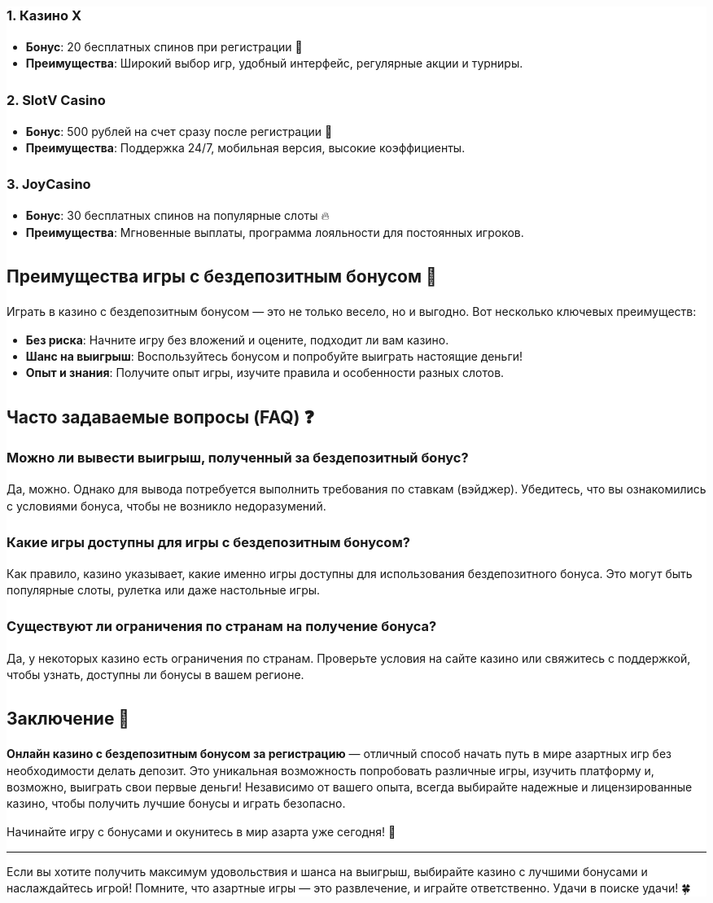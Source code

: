 ### 1. **Казино X**
   - **Бонус**: 20 бесплатных спинов при регистрации 🎰
   - **Преимущества**: Широкий выбор игр, удобный интерфейс, регулярные акции и турниры.

### 2. **SlotV Casino**
   - **Бонус**: 500 рублей на счет сразу после регистрации 🤑
   - **Преимущества**: Поддержка 24/7, мобильная версия, высокие коэффициенты.

### 3. **JoyCasino**
   - **Бонус**: 30 бесплатных спинов на популярные слоты 🔥
   - **Преимущества**: Мгновенные выплаты, программа лояльности для постоянных игроков.

## Преимущества игры с бездепозитным бонусом 🎲

Играть в казино с бездепозитным бонусом — это не только весело, но и выгодно. Вот несколько ключевых преимуществ:
- **Без риска**: Начните игру без вложений и оцените, подходит ли вам казино.
- **Шанс на выигрыш**: Воспользуйтесь бонусом и попробуйте выиграть настоящие деньги!
- **Опыт и знания**: Получите опыт игры, изучите правила и особенности разных слотов.

## Часто задаваемые вопросы (FAQ) ❓

### Можно ли вывести выигрыш, полученный за бездепозитный бонус?
Да, можно. Однако для вывода потребуется выполнить требования по ставкам (вэйджер). Убедитесь, что вы ознакомились с условиями бонуса, чтобы не возникло недоразумений.

### Какие игры доступны для игры с бездепозитным бонусом?
Как правило, казино указывает, какие именно игры доступны для использования бездепозитного бонуса. Это могут быть популярные слоты, рулетка или даже настольные игры.

### Существуют ли ограничения по странам на получение бонуса?
Да, у некоторых казино есть ограничения по странам. Проверьте условия на сайте казино или свяжитесь с поддержкой, чтобы узнать, доступны ли бонусы в вашем регионе.

## Заключение 🎉

**Онлайн казино с бездепозитным бонусом за регистрацию** — отличный способ начать путь в мире азартных игр без необходимости делать депозит. Это уникальная возможность попробовать различные игры, изучить платформу и, возможно, выиграть свои первые деньги! Независимо от вашего опыта, всегда выбирайте надежные и лицензированные казино, чтобы получить лучшие бонусы и играть безопасно.

Начинайте игру с бонусами и окунитесь в мир азарта уже сегодня! 🌟

---

Если вы хотите получить максимум удовольствия и шанса на выигрыш, выбирайте казино с лучшими бонусами и наслаждайтесь игрой! Помните, что азартные игры — это развлечение, и играйте ответственно. Удачи в поиске удачи! 🍀
